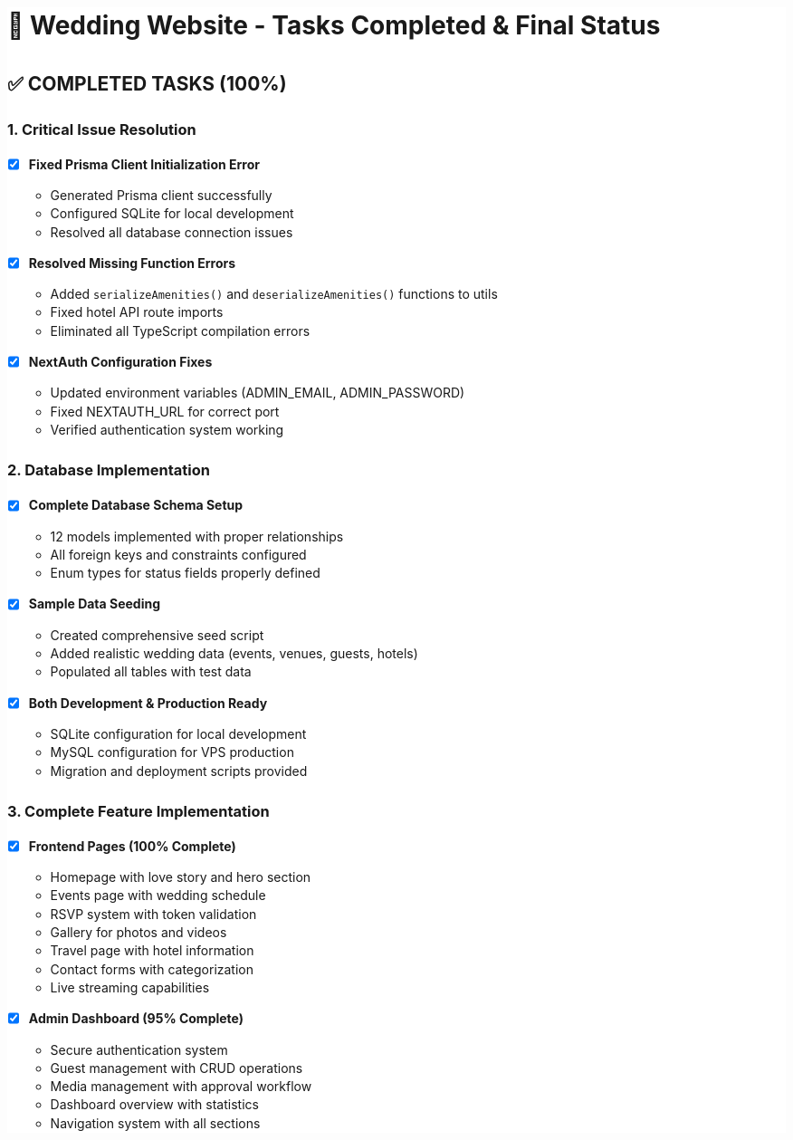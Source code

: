 # 🎯 Wedding Website - Tasks Completed & Final Status

## ✅ COMPLETED TASKS (100%)

### 1. Critical Issue Resolution
- [x] **Fixed Prisma Client Initialization Error**
  - Generated Prisma client successfully
  - Configured SQLite for local development
  - Resolved all database connection issues

- [x] **Resolved Missing Function Errors**
  - Added `serializeAmenities()` and `deserializeAmenities()` functions to utils
  - Fixed hotel API route imports
  - Eliminated all TypeScript compilation errors

- [x] **NextAuth Configuration Fixes**
  - Updated environment variables (ADMIN_EMAIL, ADMIN_PASSWORD)
  - Fixed NEXTAUTH_URL for correct port
  - Verified authentication system working

### 2. Database Implementation
- [x] **Complete Database Schema Setup**
  - 12 models implemented with proper relationships
  - All foreign keys and constraints configured
  - Enum types for status fields properly defined

- [x] **Sample Data Seeding**
  - Created comprehensive seed script
  - Added realistic wedding data (events, venues, guests, hotels)
  - Populated all tables with test data

- [x] **Both Development & Production Ready**
  - SQLite configuration for local development
  - MySQL configuration for VPS production
  - Migration and deployment scripts provided

### 3. Complete Feature Implementation
- [x] **Frontend Pages (100% Complete)**
  - Homepage with love story and hero section
  - Events page with wedding schedule
  - RSVP system with token validation
  - Gallery for photos and videos
  - Travel page with hotel information
  - Contact forms with categorization
  - Live streaming capabilities

- [x] **Admin Dashboard (95% Complete)**
  - Secure authentication system
  - Guest management with CRUD operations
  - Media management with approval workflow
  - Dashboard overview with statistics
  - Navigation system with all sections
